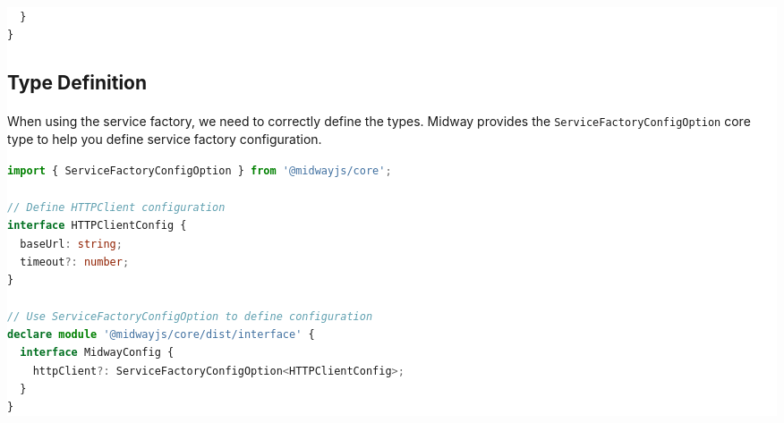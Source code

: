 ```typescript
  }
}
```

## Type Definition

When using the service factory, we need to correctly define the types. Midway provides the `ServiceFactoryConfigOption` core type to help you define service factory configuration.

```typescript
import { ServiceFactoryConfigOption } from '@midwayjs/core';

// Define HTTPClient configuration
interface HTTPClientConfig {
  baseUrl: string;
  timeout?: number;
}

// Use ServiceFactoryConfigOption to define configuration
declare module '@midwayjs/core/dist/interface' {
  interface MidwayConfig {
    httpClient?: ServiceFactoryConfigOption<HTTPClientConfig>;
  }
}
```
